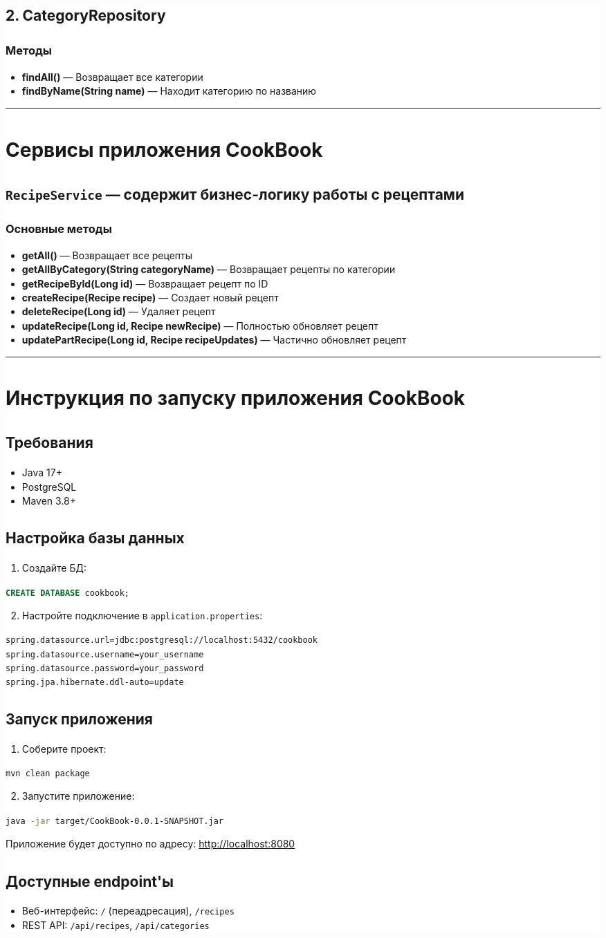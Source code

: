 ## 2. **CategoryRepository**
### Методы
- **findAll()** — Возвращает все категории
- **findByName(String name)** — Находит категорию по названию

---

# Сервисы приложения CookBook
## `RecipeService` — содержит бизнес-логику работы с рецептами
### Основные методы
- **getAll()** — Возвращает все рецепты
- **getAllByCategory(String categoryName)** — Возвращает рецепты по категории
- **getRecipeById(Long id)** — Возвращает рецепт по ID
- **createRecipe(Recipe recipe)** — Создает новый рецепт
- **deleteRecipe(Long id)** — Удаляет рецепт
- **updateRecipe(Long id, Recipe newRecipe)** — Полностью обновляет рецепт
- **updatePartRecipe(Long id, Recipe recipeUpdates)** — Частично обновляет рецепт

---

# Инструкция по запуску приложения CookBook
## Требования
- Java 17+
- PostgreSQL
- Maven 3.8+

## Настройка базы данных
1. Создайте БД:
```sql
CREATE DATABASE cookbook;
```

2. Настройте подключение в `application.properties`:
```properties
spring.datasource.url=jdbc:postgresql://localhost:5432/cookbook
spring.datasource.username=your_username
spring.datasource.password=your_password
spring.jpa.hibernate.ddl-auto=update
```

## Запуск приложения
1. Соберите проект:
```bash
mvn clean package
```

2. Запустите приложение:
```bash
java -jar target/CookBook-0.0.1-SNAPSHOT.jar
```

Приложение будет доступно по адресу: [http://localhost:8080](http://localhost:8080)

## Доступные endpoint'ы
- Веб-интерфейс: `/` (переадресация), `/recipes`
- REST API: `/api/recipes`, `/api/categories`